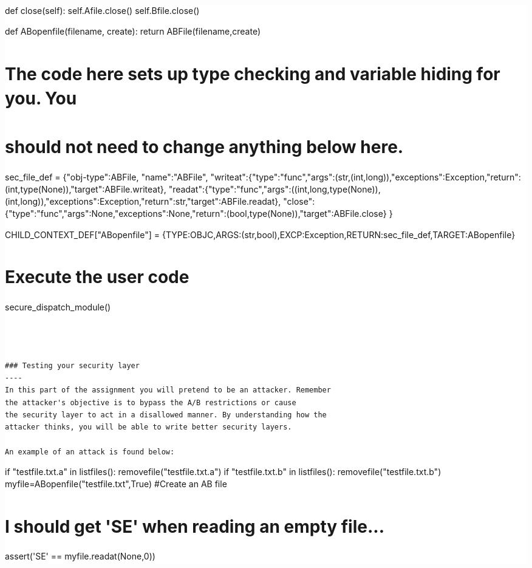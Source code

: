   def close(self):
    self.Afile.close()
    self.Bfile.close()


def ABopenfile(filename, create):
  return ABFile(filename,create)




# The code here sets up type checking and variable hiding for you.  You
# should not need to change anything below here.
sec_file_def = {"obj-type":ABFile,
                "name":"ABFile",
                "writeat":{"type":"func","args":(str,(int,long)),"exceptions":Exception,"return":(int,type(None)),"target":ABFile.writeat},
                "readat":{"type":"func","args":((int,long,type(None)),(int,long)),"exceptions":Exception,"return":str,"target":ABFile.readat},
                "close":{"type":"func","args":None,"exceptions":None,"return":(bool,type(None)),"target":ABFile.close}
           }

CHILD_CONTEXT_DEF["ABopenfile"] = {TYPE:OBJC,ARGS:(str,bool),EXCP:Exception,RETURN:sec_file_def,TARGET:ABopenfile}

# Execute the user code
secure_dispatch_module()
```



### Testing your security layer
----
In this part of the assignment you will pretend to be an attacker. Remember
the attacker's objective is to bypass the A/B restrictions or cause
the security layer to act in a disallowed manner. By understanding how the
attacker thinks, you will be able to write better security layers.  

An example of an attack is found below:

```
if "testfile.txt.a" in listfiles():
  removefile("testfile.txt.a")
if "testfile.txt.b" in listfiles():
  removefile("testfile.txt.b")
myfile=ABopenfile("testfile.txt",True)  #Create an AB file

# I should get 'SE' when reading an empty file...
assert('SE' == myfile.readat(None,0))
